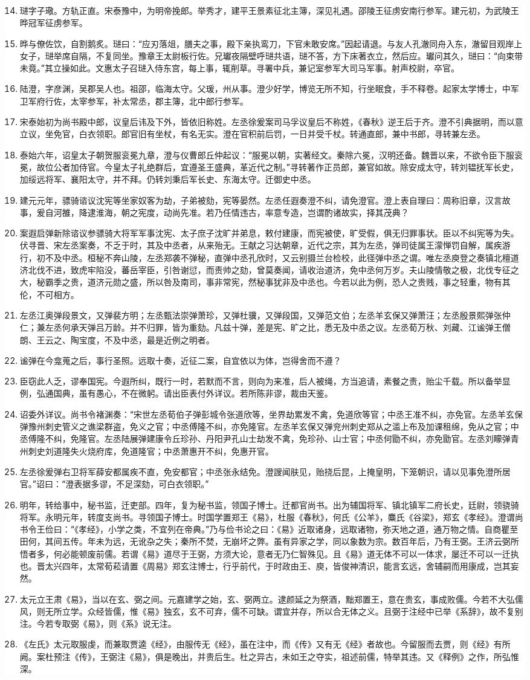 14. <span id="刘瓛（弟巉）_陆澄-14"></span>
琎字子璥。方轨正直。宋泰豫中，为明帝挽郎。举秀才，建平王景素征北主簿，深见礼遇。邵陵王征虏安南行参军。建元初，为武陵王晔冠军征虏参军。

15. <span id="刘瓛（弟巉）_陆澄-15"></span>
晔与僚佐饮，自割鹅炙。琎曰：“应刃落俎，膳夫之事，殿下亲执鸾刀，下官未敢安席。”因起请退。与友人孔澈同舟入东，澈留目观岸上女子，琎举席自隔，不复同坐。豫章王太尉板行佐。兄瓛夜隔壁呼琎共语，琎不答，方下床著衣立，然后应。瓛问其久，琎曰：“向束带未竟。”其立操如此。文惠太子召琎入侍东宫，每上事，辄削草。寻署中兵，兼记室参军大司马军事。射声校尉，卒官。

16. <span id="刘瓛（弟巉）_陆澄-16"></span>
陆澄，字彦渊，吴郡吴人也。祖邵，临海太守。父瑗，州从事。澄少好学，博览无所不知，行坐眠食，手不释卷。起家太学博士，中军卫军府行佐，太宰参军，补太常丞，郡主簿，北中郎行参军。

17. <span id="刘瓛（弟巉）_陆澄-17"></span>
宋泰始初为尚书殿中郎，议皇后讳及下外，皆依旧称姓。左丞徐爰案司马孚议皇后不称姓，《春秋》逆王后于齐。澄不引典据明，而以意立议，坐免官，白衣领职。郎官旧有坐杖，有名无实。澄在官积前后罚，一日并受千杖。转通直郎，兼中书郎，寻转兼左丞。

18. <span id="刘瓛（弟巉）_陆澄-18"></span>
泰始六年，诏皇太子朝贺服衮冕九章，澄与仪曹郎丘仲起议：“服冕以朝，实著经文。秦除六冕，汉明还备。魏晋以来，不欲令臣下服衮冕，故位公者加侍官。今皇太子礼绝群后，宜遵圣王盛典，革近代之制。”寻转著作正员郎，兼官如故。除安成太守，转刘韫抚军长史，加绥远将军、襄阳太守，并不拜。仍转刘秉后军长史、东海太守。迁御史中丞。

19. <span id="刘瓛（弟巉）_陆澄-19"></span>
建元元年，骠骑谘议沈宪等坐家奴客为劫，子弟被劾，宪等晏然。左丞任遐奏澄不纠，请免澄官。澄上表自理曰：周称旧章，汉言故事，爰自河雒，降逮淮海，朝之宪度，动尚先准。若乃任情违古，率意专造，岂谓酌诸故实，择其茂典？

20. <span id="刘瓛（弟巉）_陆澄-20"></span>
案遐启弹新除谘议参骠骑大将军军事沈宪、太子庶子沈旷并弟息，敕付建康，而宪被使，旷受假，俱无归罪事状。臣以不纠宪等为失。伏寻晋、宋左丞案奏，不乏于时，其及中丞者，从来殆无。王献之习达朝章，近代之宗，其为左丞，弹司徒属王濛惮罚自解，属疾游行，初不及中丞。桓秘不奔山陵，左丞郑袭不弹秘，直弹中丞孔欣时，又云别摄兰台检校，此径弹中丞之谓。唯左丞庾登之奏镇北檀道济北伐不进，致虎牢陷没，蕃岳宰臣，引咎谢愆，而责帅之劾，曾莫奏闻，请收治道济，免中丞何万岁。夫山陵情敬之极，北伐专征之大，秘霸季之贵，道济元勋之盛，所以咎及南司，事非常宪，然秘事犹非及中丞也。今若以此为例，恐人之贵贱，事之轻重，物有其伦，不可相方。

21. <span id="刘瓛（弟巉）_陆澄-21"></span>
左丞江奥弹段景文，又弹裴方明；左丞甄法崇弹萧珍，又弹杜骥，又弹段国，又弹范文伯；左丞羊玄保又弹萧汪；左丞殷景熙弹张仲仁；兼左丞何承天弹吕万龄。并不归罪，皆为重劾。凡兹十弹，差是宪、旷之比，悉无及中丞之议。左丞荀万秋、刘藏、江谧弹王僧朗、王云之、陶宝度，不及中丞，最是近例之明者。

22. <span id="刘瓛（弟巉）_陆澄-22"></span>
谧弹在今龛蒐之后，事行圣照。远取十奏，近征二案，自宜依以为体，岂得舍而不遵？

23. <span id="刘瓛（弟巉）_陆澄-23"></span>
臣窃此人乏，谬奉国宪。今遐所纠，既行一时，若默而不言，则向为来准，后人被绳，方当追请，素餐之责，贻尘千载。所以备举显例，弘通国典，虽有愚心，不在微躬。请出臣表付外详议。若所陈非谬，裁由天鉴。

24. <span id="刘瓛（弟巉）_陆澄-24"></span>
诏委外详议。尚书令褚渊奏：“宋世左丞荀伯子弹彭城令张道欣等，坐界劫累发不禽，免道欣等官；中丞王准不纠，亦免官。左丞羊玄保弹豫州刺史管义之谯梁群盗，免义之官；中丞傅隆不纠，亦免隆官。左丞羊玄保又弹兖州刺史郑从之滥上布及加课租绵，免从之官；中丞傅隆不纠，免隆官。左丞陆展弹建康令丘珍孙、丹阳尹孔山士劫发不禽，免珍孙、山士官；中丞何勖不纠，亦免勖官。左丞刘矇弹青州刺史刘道隆失火烧府库，免道隆官；中丞萧惠开不纠，免惠开官。

25. <span id="刘瓛（弟巉）_陆澄-25"></span>
左丞徐爰弹右卫将军薛安都属疾不直，免安都官；中丞张永结免。澄謏闻肤见，贻挠后昆，上掩皇明，下笼朝识，请以见事免澄所居官。”诏曰：“澄表据多谬，不足深劾，可白衣领职。”

26. <span id="刘瓛（弟巉）_陆澄-26"></span>
明年，转给事中，秘书监，迁吏部。四年，复为秘书监，领国子博士。迁都官尚书。出为辅国将军、镇北镇军二府长史，廷尉，领骁骑将军。永明元年，转度支尚书。寻领国子博士。时国学置郑王《易》，杜服《春秋》，何氏《公羊》，麋氏《谷梁》，郑玄《孝经》。澄谓尚书令王俭曰：“《孝经》，小学之类，不宜列在帝典。”乃与俭书论之曰：《易》近取诸身，远取诸物，弥天地之道，通万物之情。自商瞿至田何，其间五传。年未为远，无讹杂之失；秦所不焚，无崩坏之弊。虽有异家之学，同以象数为宗。数百年后，乃有王弼。王济云弼所悟者多，何必能顿废前儒。若谓《易》道尽于王弼，方须大论，意者无乃仁智殊见。且《易》道无体不可以一体求，屡迁不可以一迁执也。晋太兴四年，太常荀菘请置《周易》郑玄注博士，行乎前代，于时政由王、庾，皆俊神清识，能言玄远，舍辅嗣而用康成，岂其妄然。

27. <span id="刘瓛（弟巉）_陆澄-27"></span>
太元立王肃《易》，当以在玄、弼之间。元嘉建学之始，玄、弼两立。逮颜延之为祭酒，黜郑置王，意在贵玄，事成败儒。今若不大弘儒风，则无所立学。众经皆儒，惟《易》独玄，玄不可弃，儒不可缺。谓宜并存，所以合无体之义。且弼于注经中已举《系辞》，故不复别注。今若专取弼《易》，则《系》说无注。

28. <span id="刘瓛（弟巉）_陆澄-28"></span>
《左氏》太元取服虔，而兼取贾逵《经》，由服传无《经》，虽在注中，而《传》又有无《经》者故也。今留服而去贾，则《经》有所阙。案杜预注《传》，王弼注《易》，俱是晚出，并贵后生。杜之异古，未如王之夺实，祖述前儒，特举其违。又《释例》之作，所弘惟深。
